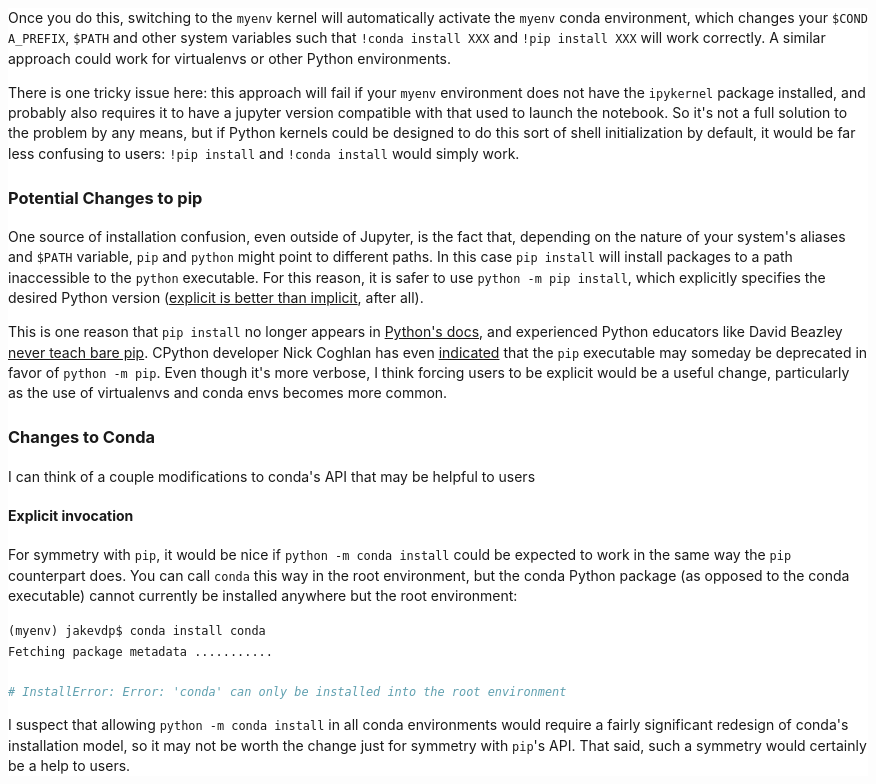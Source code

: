 Once you do this, switching to the  `myenv`  kernel will automatically activate the  `myenv`  conda environment, which changes your  `$CONDA_PREFIX`,  `$PATH`  and other system variables such that  `!conda install XXX`  and  `!pip install XXX`  will work correctly. A similar approach could work for virtualenvs or other Python environments.

There is one tricky issue here: this approach will fail if your  `myenv`  environment does not have the  `ipykernel`  package installed, and probably also requires it to have a jupyter version compatible with that used to launch the notebook. So it's not a full solution to the problem by any means, but if Python kernels could be designed to do this sort of shell initialization by default, it would be far less confusing to users:  `!pip install`  and  `!conda install`  would simply work.

### Potential Changes to pip[](https://jakevdp.github.io/blog/2017/12/05/installing-python-packages-from-jupyter/#Potential-Changes-to-pip)

One source of installation confusion, even outside of Jupyter, is the fact that, depending on the nature of your system's aliases and  `$PATH`  variable,  `pip`  and  `python`  might point to different paths. In this case  `pip install`  will install packages to a path inaccessible to the  `python`  executable. For this reason, it is safer to use  `python -m pip install`, which explicitly specifies the desired Python version ([explicit is better than implicit](https://www.python.org/dev/peps/pep-0020/), after all).

This is one reason that  `pip install`  no longer appears in  [Python's docs](https://docs.python.org/3/installing/index.html#basic-usage), and experienced Python educators like David Beazley  [never teach bare pip](https://twitter.com/dabeaz/status/922859605247643649). CPython developer Nick Coghlan has even  [indicated](https://twitter.com/ncoghlan_dev/status/922979220711661568)  that the  `pip`  executable may someday be deprecated in favor of  `python -m pip`. Even though it's more verbose, I think forcing users to be explicit would be a useful change, particularly as the use of virtualenvs and conda envs becomes more common.

### Changes to Conda[](https://jakevdp.github.io/blog/2017/12/05/installing-python-packages-from-jupyter/#Changes-to-Conda)

I can think of a couple modifications to conda's API that may be helpful to users

#### Explicit invocation[](https://jakevdp.github.io/blog/2017/12/05/installing-python-packages-from-jupyter/#Explicit-invocation)

For symmetry with  `pip`, it would be nice if  `python -m conda install`  could be expected to work in the same way the  `pip`  counterpart does. You can call  `conda`  this way in the root environment, but the conda Python package (as opposed to the conda executable) cannot currently be installed anywhere but the root environment:

```py
(myenv) jakevdp$ conda install conda
Fetching package metadata ...........

# InstallError: Error: 'conda' can only be installed into the root environment
```

I suspect that allowing  `python -m conda install`  in all conda environments would require a fairly significant redesign of conda's installation model, so it may not be worth the change just for symmetry with  `pip`'s API. That said, such a symmetry would certainly be a help to users.
